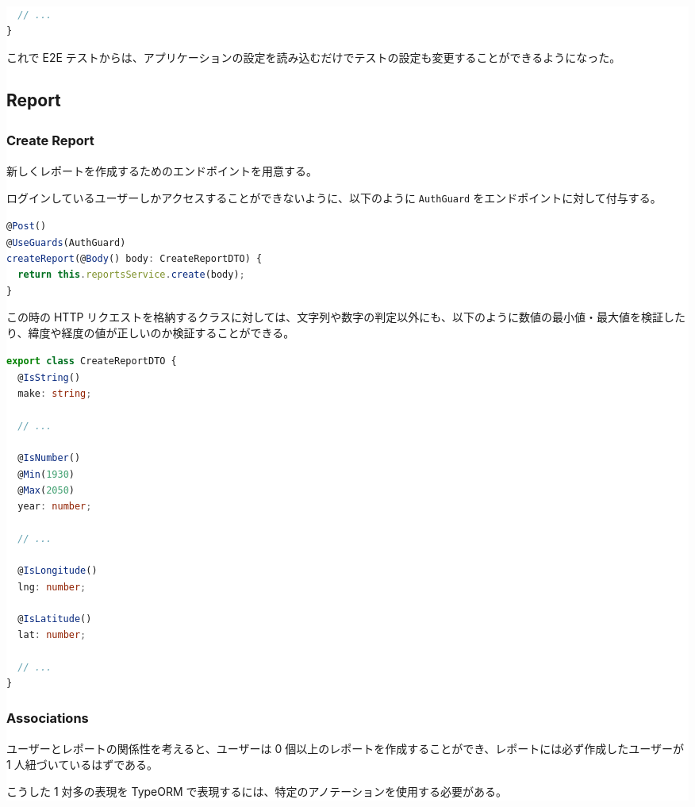```ts
  // ...
}
```

これで E2E テストからは、アプリケーションの設定を読み込むだけでテストの設定も変更することができるようになった。

## Report

### Create Report

新しくレポートを作成するためのエンドポイントを用意する。

ログインしているユーザーしかアクセスすることができないように、以下のように `AuthGuard` をエンドポイントに対して付与する。

```ts
@Post()
@UseGuards(AuthGuard)
createReport(@Body() body: CreateReportDTO) {
  return this.reportsService.create(body);
}
```

この時の HTTP リクエストを格納するクラスに対しては、文字列や数字の判定以外にも、以下のように数値の最小値・最大値を検証したり、緯度や経度の値が正しいのか検証することができる。

```ts
export class CreateReportDTO {
  @IsString()
  make: string;

  // ...

  @IsNumber()
  @Min(1930)
  @Max(2050)
  year: number;

  // ...

  @IsLongitude()
  lng: number;

  @IsLatitude()
  lat: number;

  // ...
}
```

### Associations

ユーザーとレポートの関係性を考えると、ユーザーは 0 個以上のレポートを作成することができ、レポートには必ず作成したユーザーが 1 人紐づいているはずである。

こうした 1 対多の表現を TypeORM で表現するには、特定のアノテーションを使用する必要がある。
